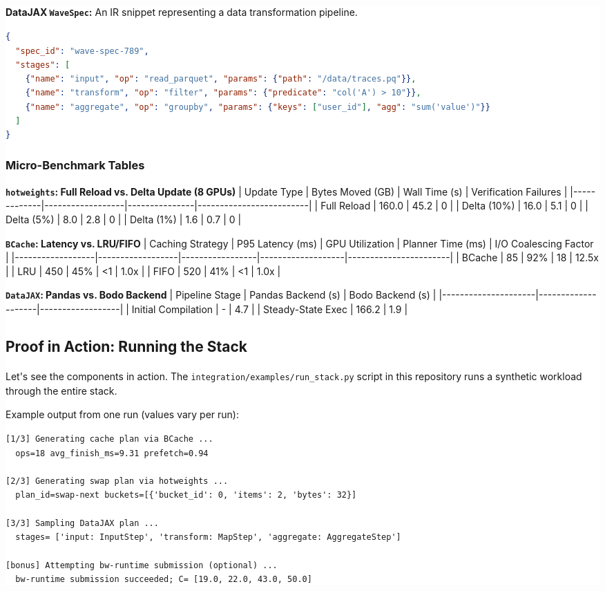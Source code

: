 ```json
```

**DataJAX `WaveSpec`:** An IR snippet representing a data transformation pipeline.
```json
{
  "spec_id": "wave-spec-789",
  "stages": [
    {"name": "input", "op": "read_parquet", "params": {"path": "/data/traces.pq"}},
    {"name": "transform", "op": "filter", "params": {"predicate": "col('A') > 10"}},
    {"name": "aggregate", "op": "groupby", "params": {"keys": ["user_id"], "agg": "sum('value')"}}
  ]
}
```

### Micro-Benchmark Tables

**`hotweights`: Full Reload vs. Delta Update (8 GPUs)**
| Update Type | Bytes Moved (GB) | Wall Time (s) | Verification Failures |
|-------------|------------------|---------------|-------------------------|
| Full Reload | 160.0            | 45.2          | 0                       |
| Delta (10%) | 16.0             | 5.1           | 0                       |
| Delta (5%)  | 8.0              | 2.8           | 0                       |
| Delta (1%)  | 1.6              | 0.7           | 0                       |

**`BCache`: Latency vs. LRU/FIFO**
| Caching Strategy | P95 Latency (ms) | GPU Utilization | Planner Time (ms) | I/O Coalescing Factor |
|------------------|------------------|-----------------|-------------------|-----------------------|
| BCache           | 85               | 92%             | 18                | 12.5x                 |
| LRU              | 450              | 45%             | <1                | 1.0x                  |
| FIFO             | 520              | 41%             | <1                | 1.0x                  |

**`DataJAX`: Pandas vs. Bodo Backend**
| Pipeline Stage      | Pandas Backend (s) | Bodo Backend (s) |
|---------------------|--------------------|------------------|
| Initial Compilation | -                  | 4.7              |
| Steady-State Exec   | 166.2              | 1.9              |


## Proof in Action: Running the Stack

Let's see the components in action. The `integration/examples/run_stack.py` script in this repository runs a synthetic workload through the entire stack.

Example output from one run (values vary per run):

```text
[1/3] Generating cache plan via BCache ...
  ops=18 avg_finish_ms=9.31 prefetch=0.94

[2/3] Generating swap plan via hotweights ...
  plan_id=swap-next buckets=[{'bucket_id': 0, 'items': 2, 'bytes': 32}]

[3/3] Sampling DataJAX plan ...
  stages= ['input: InputStep', 'transform: MapStep', 'aggregate: AggregateStep']

[bonus] Attempting bw-runtime submission (optional) ...
  bw-runtime submission succeeded; C= [19.0, 22.0, 43.0, 50.0]
```
